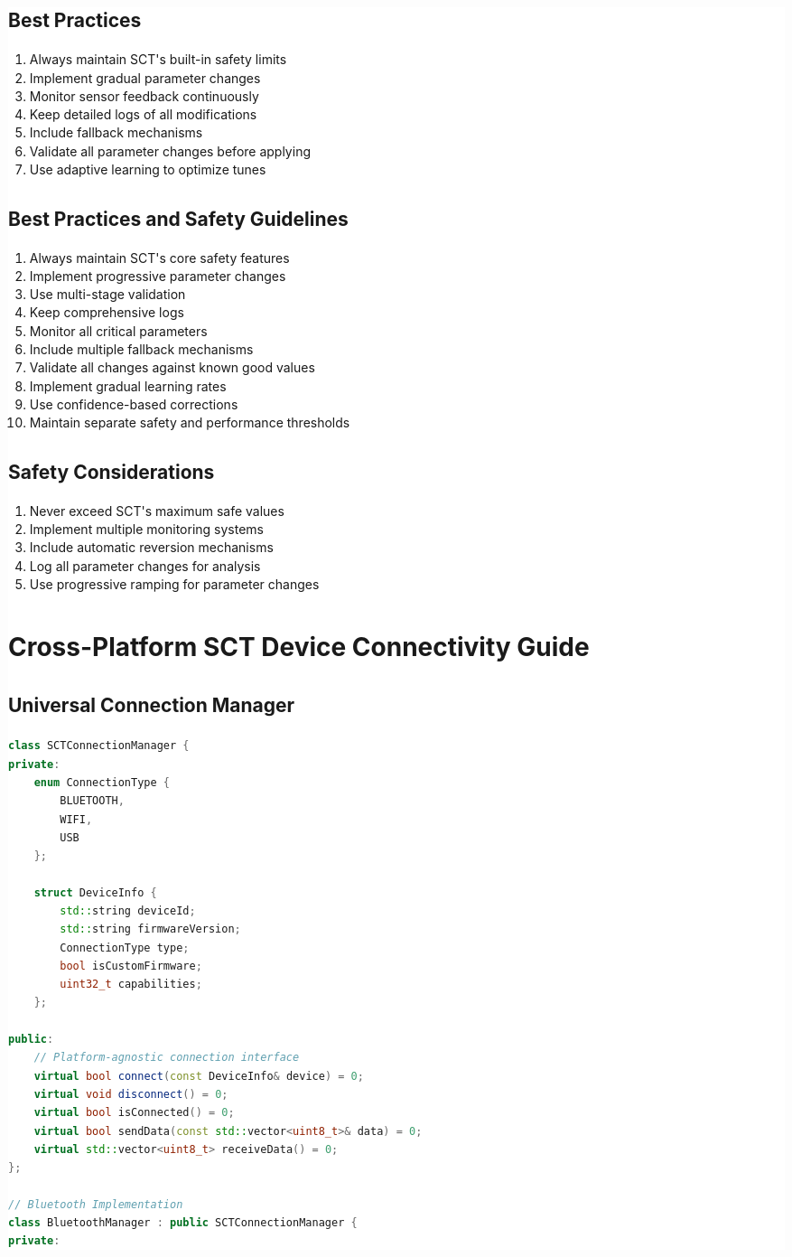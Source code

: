 ## Best Practices
1. Always maintain SCT's built-in safety limits
2. Implement gradual parameter changes
3. Monitor sensor feedback continuously
4. Keep detailed logs of all modifications
5. Include fallback mechanisms
6. Validate all parameter changes before applying
7. Use adaptive learning to optimize tunes

## Best Practices and Safety Guidelines
1. Always maintain SCT's core safety features
2. Implement progressive parameter changes
3. Use multi-stage validation
4. Keep comprehensive logs
5. Monitor all critical parameters
6. Include multiple fallback mechanisms
7. Validate all changes against known good values
8. Implement gradual learning rates
9. Use confidence-based corrections
10. Maintain separate safety and performance thresholds

## Safety Considerations
1. Never exceed SCT's maximum safe values
2. Implement multiple monitoring systems
3. Include automatic reversion mechanisms
4. Log all parameter changes for analysis
5. Use progressive ramping for parameter changes

# Cross-Platform SCT Device Connectivity Guide

## Universal Connection Manager
```cpp
class SCTConnectionManager {
private:
    enum ConnectionType {
        BLUETOOTH,
        WIFI,
        USB
    };

    struct DeviceInfo {
        std::string deviceId;
        std::string firmwareVersion;
        ConnectionType type;
        bool isCustomFirmware;
        uint32_t capabilities;
    };

public:
    // Platform-agnostic connection interface
    virtual bool connect(const DeviceInfo& device) = 0;
    virtual void disconnect() = 0;
    virtual bool isConnected() = 0;
    virtual bool sendData(const std::vector<uint8_t>& data) = 0;
    virtual std::vector<uint8_t> receiveData() = 0;
};

// Bluetooth Implementation
class BluetoothManager : public SCTConnectionManager {
private:
```